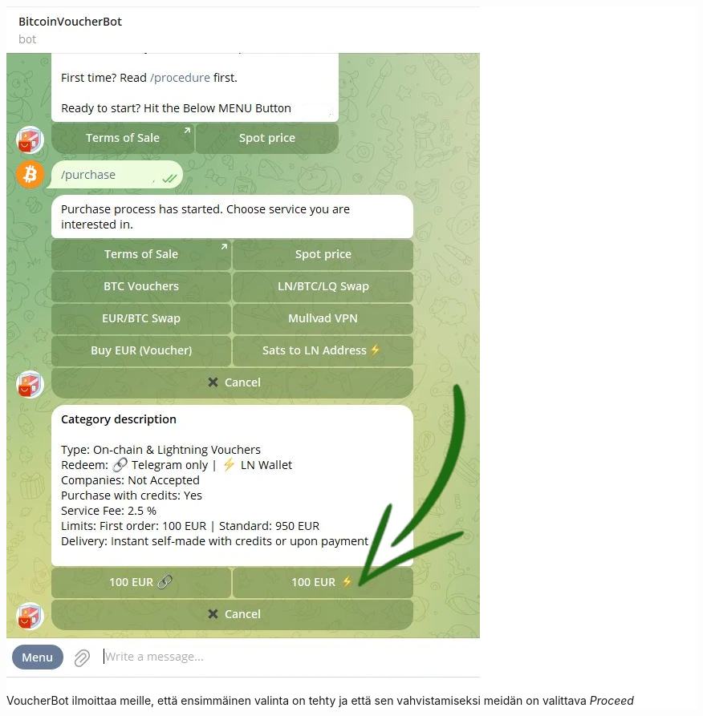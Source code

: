 ![image](assets/it/06.webp)

VoucherBot ilmoittaa meille, että ensimmäinen valinta on tehty ja että sen vahvistamiseksi meidän on valittava _Proceed_
